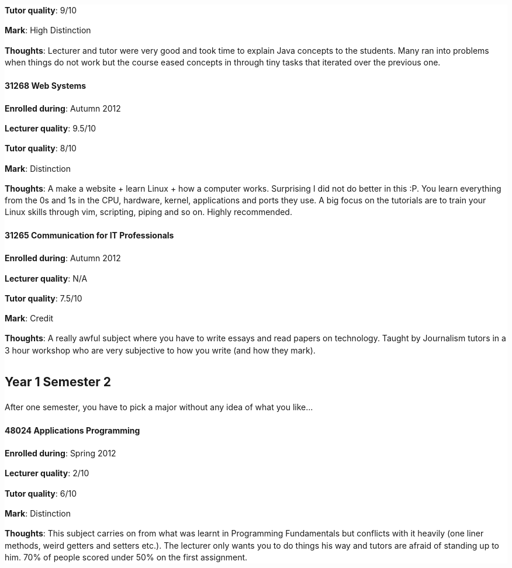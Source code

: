 **Tutor quality**: 9/10

**Mark**: High Distinction

**Thoughts**: Lecturer and tutor were very good and took time to explain Java concepts to the students. Many ran into problems when things do not work but the course eased concepts in through tiny tasks that iterated over the previous one.


#### 31268 Web Systems


**Enrolled during**: Autumn 2012

**Lecturer quality**: 9.5/10

**Tutor quality**: 8/10

**Mark**: Distinction

**Thoughts**: A make a website + learn Linux + how a computer works. Surprising I did not do better in this :P. You learn everything from the 0s and 1s in the CPU, hardware, kernel, applications and ports they use. A big focus on the tutorials are to train your Linux skills through vim, scripting, piping and so on. Highly recommended.


#### 31265 Communication for IT Professionals


**Enrolled during**: Autumn 2012

**Lecturer quality**: N/A

**Tutor quality**: 7.5/10

**Mark**: Credit

**Thoughts**: A really awful subject where you have to write essays and read papers on technology. Taught by Journalism tutors in a 3 hour workshop who are very subjective to how you write (and how they mark).


## Year 1 Semester 2


After one semester, you have to pick a major without any idea of what you like...


#### 48024 Applications Programming


**Enrolled during**: Spring 2012

**Lecturer quality**: 2/10

**Tutor quality**: 6/10

**Mark**: Distinction

**Thoughts**: This subject carries on from what was learnt in Programming Fundamentals but conflicts with it heavily (one liner methods, weird getters and setters etc.). The lecturer only wants you to do things his way and tutors are afraid of standing up to him. 70% of people scored under 50% on the first assignment.
